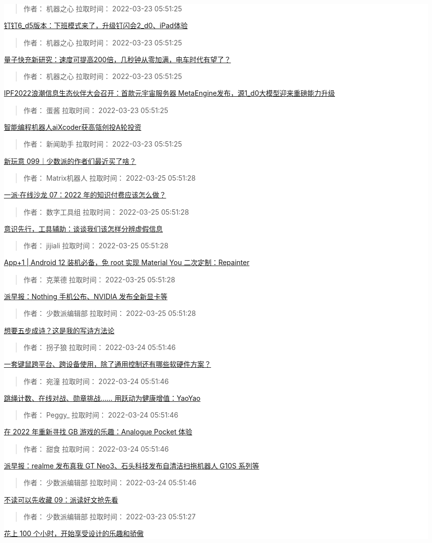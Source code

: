 > 作者： 机器之心  拉取时间： 2022-03-23 05:51:25

 [钉钉6_d5版本：下班模式来了，升级钉闪会2_d0、iPad体验](https://www.jiqizhixin.com/articles/2022-03-22-5)

> 作者： 机器之心  拉取时间： 2022-03-23 05:51:25

 [量子快充新研究：速度可提高200倍，几秒钟从零加满，电车时代有望了？](https://www.jiqizhixin.com/articles/2022-03-22-4)

> 作者： 机器之心  拉取时间： 2022-03-23 05:51:25

 [IPF2022浪潮信息生态伙伴大会召开：首款元宇宙服务器 MetaEngine发布，源1_d0大模型迎来重磅能力升级](https://www.jiqizhixin.com/articles/2022-03-22-3)

> 作者： 蛋酱  拉取时间： 2022-03-23 05:51:25

 [智能编程机器人aiXcoder获高瓴创投A轮投资](https://www.jiqizhixin.com/articles/2022-03-22)

> 作者： 新闻助手  拉取时间： 2022-03-23 05:51:25

 [新玩意 099｜少数派的作者们最近买了啥？](https://sspai.com/post/72271)

> 作者： Matrix机器人  拉取时间： 2022-03-25 05:51:28

 [一派·在线沙龙 07：2022 年的知识付费应该怎么做？](https://sspai.com/post/72259)

> 作者： 数字工具组  拉取时间： 2022-03-25 05:51:28

 [意识先行，工具辅助：谈谈我们该怎样分辨虚假信息](https://sspai.com/post/72274)

> 作者： jijiali  拉取时间： 2022-03-25 05:51:28

 [App+1 | Android 12 装机必备，免 root 实现 Material You 二次定制：Repainter](https://sspai.com/post/72269)

> 作者： 克莱德  拉取时间： 2022-03-25 05:51:28

 [派早报：Nothing 手机公布、NVIDIA 发布全新显卡等](https://sspai.com/post/72261)

> 作者： 少数派编辑部  拉取时间： 2022-03-25 05:51:28

 [想要五步成诗？这是我的写诗方法论](https://sspai.com/post/71712)

> 作者： 拐子狼  拉取时间： 2022-03-24 05:51:46

 [一套键鼠跨平台、跨设备使用，除了通用控制还有哪些软硬件方案？](https://sspai.com/post/72143)

> 作者： 宛潼  拉取时间： 2022-03-24 05:51:46

 [跳绳计数、在线对战、勋章挑战…… 用跃动为健康增值：YaoYao](https://sspai.com/post/71936)

> 作者： Peggy_  拉取时间： 2022-03-24 05:51:46

 [在 2022 年重新寻找 GB 游戏的乐趣：Analogue Pocket 体验](https://sspai.com/prime/story/sr03-analogue-pocket-gaming-experience)

> 作者： 甜食  拉取时间： 2022-03-24 05:51:46

 [派早报：realme 发布真我 GT Neo3、石头科技发布自清洁扫拖机器人 G10S 系列等](https://sspai.com/post/72245)

> 作者： 少数派编辑部  拉取时间： 2022-03-24 05:51:46

 [不读可以先收藏 09：派读好文抢先看](https://sspai.com/post/72232)

> 作者： 少数派编辑部  拉取时间： 2022-03-23 05:51:27

 [花上 100 个小时，开始享受设计的乐趣和骄傲](https://sspai.com/post/72183)
